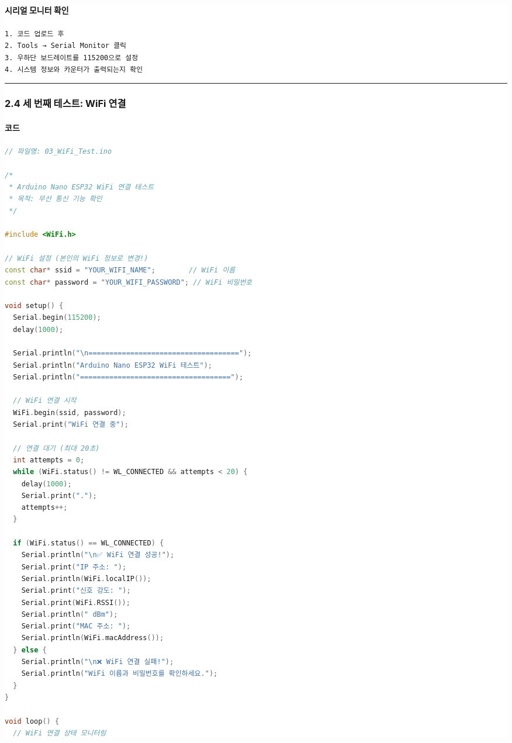 #### **시리얼 모니터 확인**
```
1. 코드 업로드 후
2. Tools → Serial Monitor 클릭
3. 우하단 보드레이트를 115200으로 설정
4. 시스템 정보와 카운터가 출력되는지 확인
```

---

### **2.4 세 번째 테스트: WiFi 연결**

#### **코드**
```cpp
// 파일명: 03_WiFi_Test.ino

/*
 * Arduino Nano ESP32 WiFi 연결 테스트
 * 목적: 무선 통신 기능 확인
 */

#include <WiFi.h>

// WiFi 설정 (본인의 WiFi 정보로 변경!)
const char* ssid = "YOUR_WIFI_NAME";        // WiFi 이름
const char* password = "YOUR_WIFI_PASSWORD"; // WiFi 비밀번호

void setup() {
  Serial.begin(115200);
  delay(1000);
  
  Serial.println("\n====================================");
  Serial.println("Arduino Nano ESP32 WiFi 테스트");
  Serial.println("====================================");
  
  // WiFi 연결 시작
  WiFi.begin(ssid, password);
  Serial.print("WiFi 연결 중");
  
  // 연결 대기 (최대 20초)
  int attempts = 0;
  while (WiFi.status() != WL_CONNECTED && attempts < 20) {
    delay(1000);
    Serial.print(".");
    attempts++;
  }
  
  if (WiFi.status() == WL_CONNECTED) {
    Serial.println("\n✅ WiFi 연결 성공!");
    Serial.print("IP 주소: ");
    Serial.println(WiFi.localIP());
    Serial.print("신호 강도: ");
    Serial.print(WiFi.RSSI());
    Serial.println(" dBm");
    Serial.print("MAC 주소: ");
    Serial.println(WiFi.macAddress());
  } else {
    Serial.println("\n❌ WiFi 연결 실패!");
    Serial.println("WiFi 이름과 비밀번호를 확인하세요.");
  }
}

void loop() {
  // WiFi 연결 상태 모니터링
```